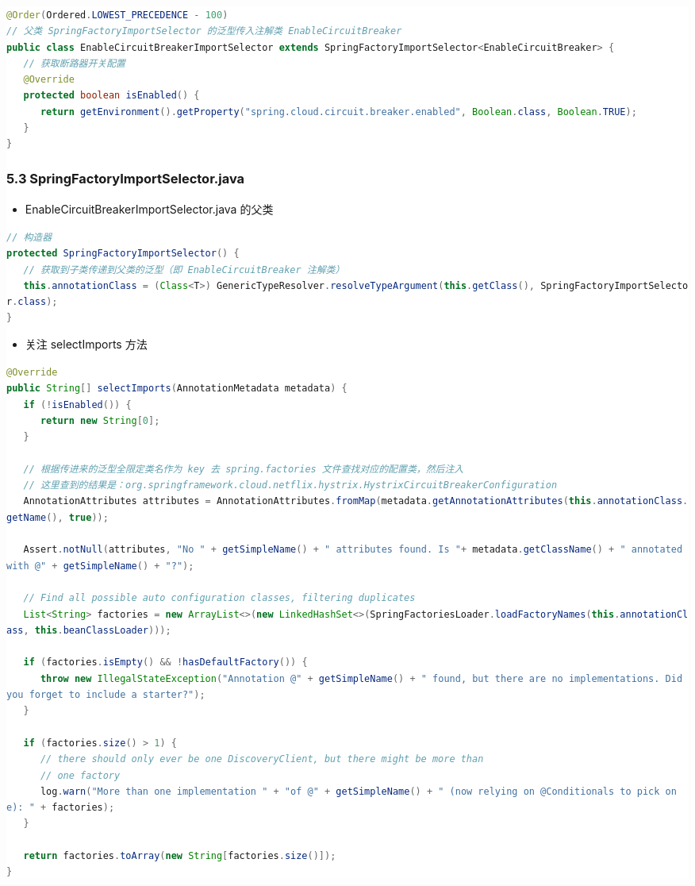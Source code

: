 ```java
@Order(Ordered.LOWEST_PRECEDENCE - 100)
// 父类 SpringFactoryImportSelector 的泛型传入注解类 EnableCircuitBreaker
public class EnableCircuitBreakerImportSelector extends SpringFactoryImportSelector<EnableCircuitBreaker> {
   // 获取断路器开关配置
   @Override
   protected boolean isEnabled() {
      return getEnvironment().getProperty("spring.cloud.circuit.breaker.enabled", Boolean.class, Boolean.TRUE);
   }
}
```



### 5.3 SpringFactoryImportSelector.java

- EnableCircuitBreakerImportSelector.java 的父类

```java
// 构造器
protected SpringFactoryImportSelector() {
   // 获取到子类传递到父类的泛型（即 EnableCircuitBreaker 注解类）
   this.annotationClass = (Class<T>) GenericTypeResolver.resolveTypeArgument(this.getClass(), SpringFactoryImportSelector.class);
}
```

- 关注 selectImports 方法

```java
@Override
public String[] selectImports(AnnotationMetadata metadata) {
   if (!isEnabled()) {
      return new String[0];
   }
  
   // 根据传进来的泛型全限定类名作为 key 去 spring.factories 文件查找对应的配置类，然后注入
   // 这里查到的结果是：org.springframework.cloud.netflix.hystrix.HystrixCircuitBreakerConfiguration
   AnnotationAttributes attributes = AnnotationAttributes.fromMap(metadata.getAnnotationAttributes(this.annotationClass.getName(), true));

   Assert.notNull(attributes, "No " + getSimpleName() + " attributes found. Is "+ metadata.getClassName() + " annotated with @" + getSimpleName() + "?");

   // Find all possible auto configuration classes, filtering duplicates
   List<String> factories = new ArrayList<>(new LinkedHashSet<>(SpringFactoriesLoader.loadFactoryNames(this.annotationClass, this.beanClassLoader)));

   if (factories.isEmpty() && !hasDefaultFactory()) {
      throw new IllegalStateException("Annotation @" + getSimpleName() + " found, but there are no implementations. Did you forget to include a starter?");
   }

   if (factories.size() > 1) {
      // there should only ever be one DiscoveryClient, but there might be more than
      // one factory
      log.warn("More than one implementation " + "of @" + getSimpleName() + " (now relying on @Conditionals to pick one): " + factories);
   }

   return factories.toArray(new String[factories.size()]);
}
```
